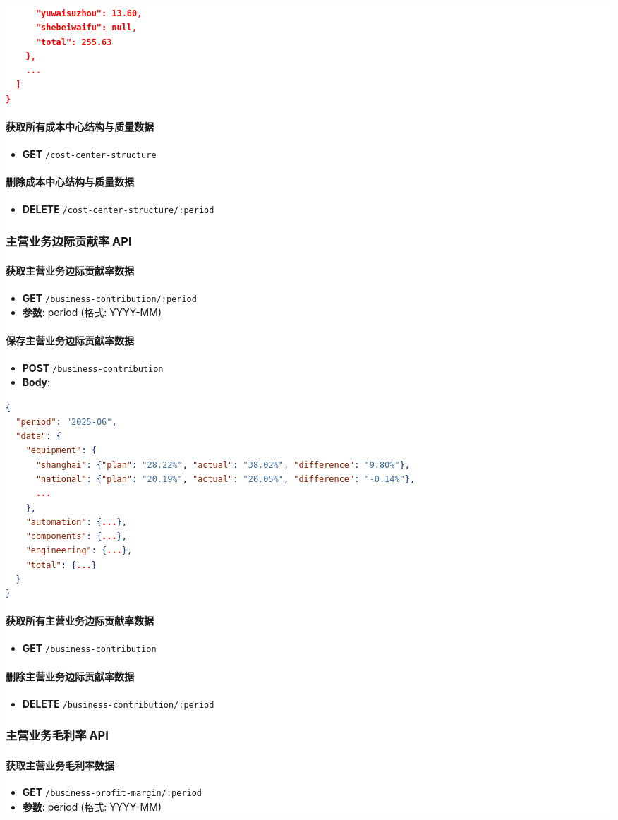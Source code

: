 ```json
      "yuwaisuzhou": 13.60,
      "shebeiwaifu": null,
      "total": 255.63
    },
    ...
  ]
}
```

#### 获取所有成本中心结构与质量数据
- **GET** `/cost-center-structure`

#### 删除成本中心结构与质量数据
- **DELETE** `/cost-center-structure/:period`

### 主营业务边际贡献率 API

#### 获取主营业务边际贡献率数据
- **GET** `/business-contribution/:period`
- **参数**: period (格式: YYYY-MM)

#### 保存主营业务边际贡献率数据
- **POST** `/business-contribution`
- **Body**:
```json
{
  "period": "2025-06",
  "data": {
    "equipment": {
      "shanghai": {"plan": "28.22%", "actual": "38.02%", "difference": "9.80%"},
      "national": {"plan": "20.19%", "actual": "20.05%", "difference": "-0.14%"},
      ...
    },
    "automation": {...},
    "components": {...},
    "engineering": {...},
    "total": {...}
  }
}
```

#### 获取所有主营业务边际贡献率数据
- **GET** `/business-contribution`

#### 删除主营业务边际贡献率数据
- **DELETE** `/business-contribution/:period`

### 主营业务毛利率 API

#### 获取主营业务毛利率数据
- **GET** `/business-profit-margin/:period`
- **参数**: period (格式: YYYY-MM)
